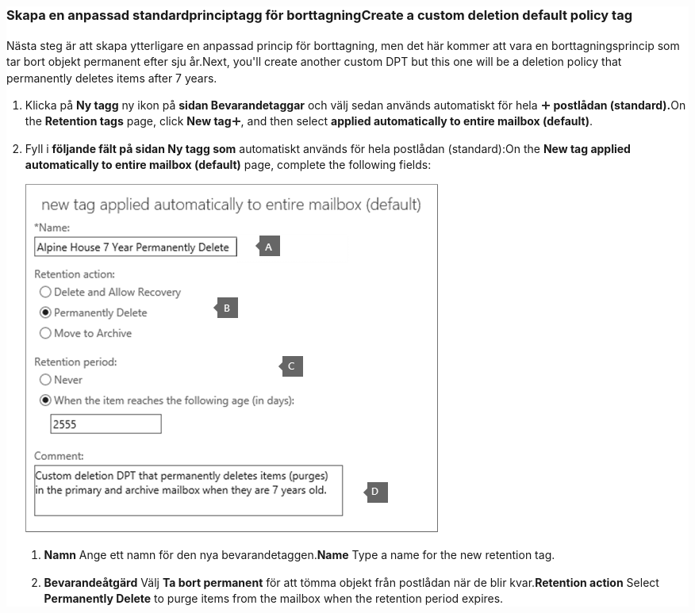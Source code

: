 ### <a name="create-a-custom-deletion-default-policy-tag"></a><span data-ttu-id="5cf0d-184">Skapa en anpassad standardprinciptagg för borttagning</span><span class="sxs-lookup"><span data-stu-id="5cf0d-184">Create a custom deletion default policy tag</span></span>
  
<span data-ttu-id="5cf0d-185">Nästa steg är att skapa ytterligare en anpassad princip för borttagning, men det här kommer att vara en borttagningsprincip som tar bort objekt permanent efter sju år.</span><span class="sxs-lookup"><span data-stu-id="5cf0d-185">Next, you'll create another custom DPT but this one will be a deletion policy that permanently deletes items after 7 years.</span></span>
  
1. <span data-ttu-id="5cf0d-186">Klicka på **Ny tagg** ny ikon på **sidan Bevarandetaggar** och välj sedan används automatiskt för hela ![ ](../media/457cd93f-22c2-4571-9f83-1b129bcfb58e.gif) **postlådan (standard).**</span><span class="sxs-lookup"><span data-stu-id="5cf0d-186">On the **Retention tags** page, click **New tag**![New icon](../media/457cd93f-22c2-4571-9f83-1b129bcfb58e.gif), and then select **applied automatically to entire mailbox (default)**.</span></span>

2. <span data-ttu-id="5cf0d-187">Fyll i **följande fält på sidan Ny tagg som** automatiskt används för hela postlådan (standard):</span><span class="sxs-lookup"><span data-stu-id="5cf0d-187">On the **New tag applied automatically to entire mailbox (default)** page, complete the following fields:</span></span> 

    ![Inställningar att skapa en ny standardprinciptagg för borttagning](../media/f1f0ff62-eec9-4824-8e7c-d93dcfb09a79.png)
  
   1. <span data-ttu-id="5cf0d-189">**Namn** Ange ett namn för den nya bevarandetaggen.</span><span class="sxs-lookup"><span data-stu-id="5cf0d-189">**Name** Type a name for the new retention tag.</span></span> 

   2. <span data-ttu-id="5cf0d-190">**Bevarandeåtgärd** Välj **Ta bort permanent** för att tömma objekt från postlådan när de blir kvar.</span><span class="sxs-lookup"><span data-stu-id="5cf0d-190">**Retention action** Select **Permanently Delete** to purge items from the mailbox when the retention period expires.</span></span>
